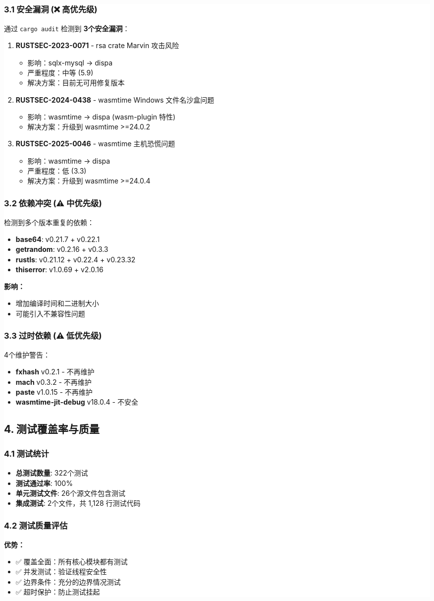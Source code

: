 ### 3.1 安全漏洞 (❌ 高优先级)

通过 `cargo audit` 检测到 **3个安全漏洞**：

1. **RUSTSEC-2023-0071** - rsa crate Marvin 攻击风险
   - 影响：sqlx-mysql → dispa
   - 严重程度：中等 (5.9)
   - 解决方案：目前无可用修复版本

2. **RUSTSEC-2024-0438** - wasmtime Windows 文件名沙盒问题
   - 影响：wasmtime → dispa (wasm-plugin 特性)
   - 解决方案：升级到 wasmtime >=24.0.2

3. **RUSTSEC-2025-0046** - wasmtime 主机恐慌问题
   - 影响：wasmtime → dispa
   - 严重程度：低 (3.3)
   - 解决方案：升级到 wasmtime >=24.0.4

### 3.2 依赖冲突 (⚠️ 中优先级)

检测到多个版本重复的依赖：

- **base64**: v0.21.7 + v0.22.1
- **getrandom**: v0.2.16 + v0.3.3
- **rustls**: v0.21.12 + v0.22.4 + v0.23.32
- **thiserror**: v1.0.69 + v2.0.16

**影响：**
- 增加编译时间和二进制大小
- 可能引入不兼容性问题

### 3.3 过时依赖 (⚠️ 低优先级)

4个维护警告：
- **fxhash** v0.2.1 - 不再维护
- **mach** v0.3.2 - 不再维护
- **paste** v1.0.15 - 不再维护
- **wasmtime-jit-debug** v18.0.4 - 不安全

## 4. 测试覆盖率与质量

### 4.1 测试统计
- **总测试数量**: 322个测试
- **测试通过率**: 100%
- **单元测试文件**: 26个源文件包含测试
- **集成测试**: 2个文件，共 1,128 行测试代码

### 4.2 测试质量评估

**优势：**
- ✅ 覆盖全面：所有核心模块都有测试
- ✅ 并发测试：验证线程安全性
- ✅ 边界条件：充分的边界情况测试
- ✅ 超时保护：防止测试挂起
